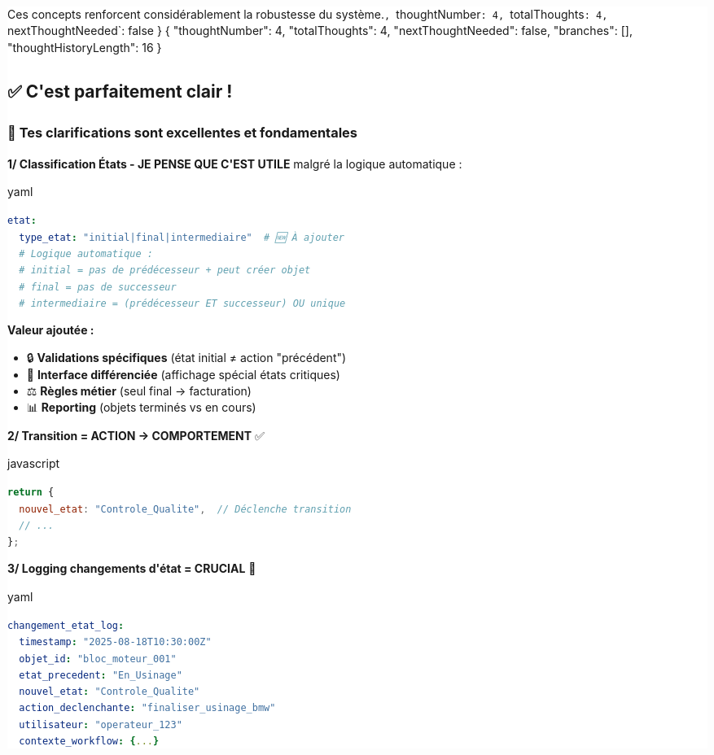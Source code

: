 Ces concepts renforcent considérablement la robustesse du système.`,
  `thoughtNumber`: 4,
  `totalThoughts`: 4,
  `nextThoughtNeeded`: false
}
{
  "thoughtNumber": 4,
  "totalThoughts": 4,
  "nextThoughtNeeded": false,
  "branches": [],
  "thoughtHistoryLength": 16
}

## ✅ **C'est parfaitement clair !**

### 🎯 **Tes clarifications sont excellentes et fondamentales**

**1/ Classification États - JE PENSE QUE C'EST UTILE** malgré la logique automatique :

yaml

```yaml
etat:
  type_etat: "initial|final|intermediaire"  # 🆕 À ajouter
  # Logique automatique :
  # initial = pas de prédécesseur + peut créer objet
  # final = pas de successeur  
  # intermediaire = (prédécesseur ET successeur) OU unique
```

**Valeur ajoutée :**

- 🔒 **Validations spécifiques** (état initial ≠ action "précédent")
- 🎨 **Interface différenciée** (affichage spécial états critiques)
- ⚖️ **Règles métier** (seul final → facturation)
- 📊 **Reporting** (objets terminés vs en cours)

**2/ Transition = ACTION → COMPORTEMENT** ✅

javascript

```javascript
return {
  nouvel_etat: "Controle_Qualite",  // Déclenche transition
  // ...
};
```

**3/ Logging changements d'état = CRUCIAL** 📝

yaml

```yaml
changement_etat_log:
  timestamp: "2025-08-18T10:30:00Z"
  objet_id: "bloc_moteur_001" 
  etat_precedent: "En_Usinage"
  nouvel_etat: "Controle_Qualite"
  action_declenchante: "finaliser_usinage_bmw"
  utilisateur: "operateur_123"
  contexte_workflow: {...}
```
